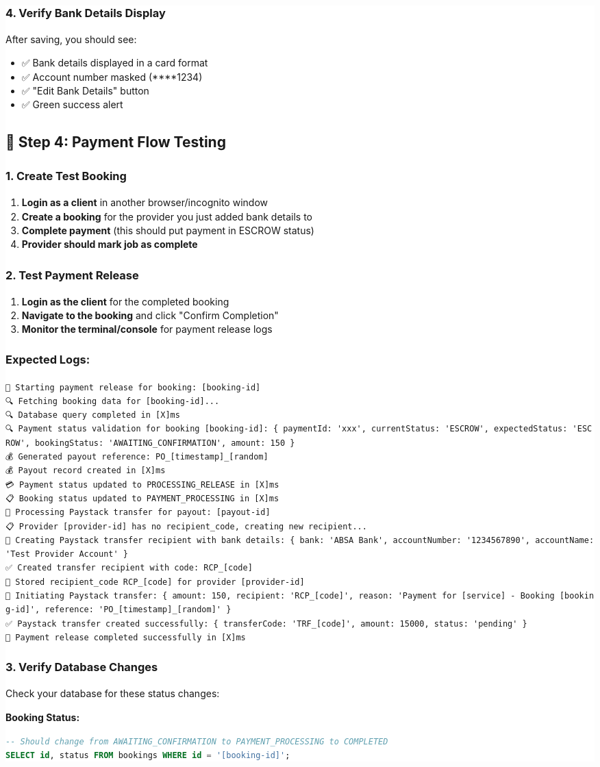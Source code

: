 ### **4. Verify Bank Details Display**
After saving, you should see:
- ✅ Bank details displayed in a card format
- ✅ Account number masked (****1234)
- ✅ "Edit Bank Details" button
- ✅ Green success alert

## 🔄 Step 4: Payment Flow Testing

### **1. Create Test Booking**
1. **Login as a client** in another browser/incognito window
2. **Create a booking** for the provider you just added bank details to
3. **Complete payment** (this should put payment in ESCROW status)
4. **Provider should mark job as complete**

### **2. Test Payment Release**
1. **Login as the client** for the completed booking
2. **Navigate to the booking** and click "Confirm Completion"
3. **Monitor the terminal/console** for payment release logs

### **Expected Logs:**
```
🚀 Starting payment release for booking: [booking-id]
🔍 Fetching booking data for [booking-id]...
🔍 Database query completed in [X]ms
🔍 Payment status validation for booking [booking-id]: { paymentId: 'xxx', currentStatus: 'ESCROW', expectedStatus: 'ESCROW', bookingStatus: 'AWAITING_CONFIRMATION', amount: 150 }
💰 Generated payout reference: PO_[timestamp]_[random]
💰 Payout record created in [X]ms
💳 Payment status updated to PROCESSING_RELEASE in [X]ms
📋 Booking status updated to PAYMENT_PROCESSING in [X]ms
🔄 Processing Paystack transfer for payout: [payout-id]
📋 Provider [provider-id] has no recipient_code, creating new recipient...
🏦 Creating Paystack transfer recipient with bank details: { bank: 'ABSA Bank', accountNumber: '1234567890', accountName: 'Test Provider Account' }
✅ Created transfer recipient with code: RCP_[code]
💾 Stored recipient_code RCP_[code] for provider [provider-id]
💸 Initiating Paystack transfer: { amount: 150, recipient: 'RCP_[code]', reason: 'Payment for [service] - Booking [booking-id]', reference: 'PO_[timestamp]_[random]' }
✅ Paystack transfer created successfully: { transferCode: 'TRF_[code]', amount: 15000, status: 'pending' }
🎉 Payment release completed successfully in [X]ms
```

### **3. Verify Database Changes**
Check your database for these status changes:

**Booking Status:**
```sql
-- Should change from AWAITING_CONFIRMATION to PAYMENT_PROCESSING to COMPLETED
SELECT id, status FROM bookings WHERE id = '[booking-id]';
```
